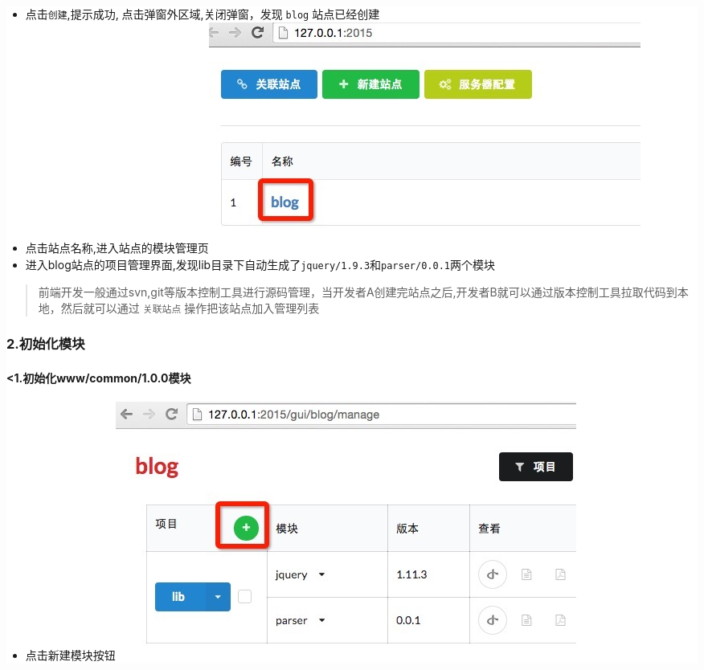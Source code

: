 * 点击`创建`,提示成功, 点击弹窗外区域,关闭弹窗，发现 `blog` 站点已经创建
* 点击站点名称,进入站点的模块管理页![](./images/300.png)
* 进入blog站点的项目管理界面,发现lib目录下自动生成了`jquery/1.9.3`和`parser/0.0.1`两个模块

>前端开发一般通过svn,git等版本控制工具进行源码管理，当开发者A创建完站点之后,开发者B就可以通过版本控制工具拉取代码到本地，然后就可以通过 `关联站点` 操作把该站点加入管理列表

### 2.初始化模块
#### <1.初始化www/common/1.0.0模块
* 点击新建模块按钮![](./images/400.png)